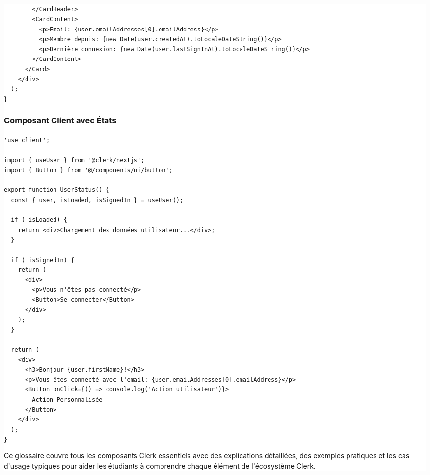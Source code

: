 ```tsx
        </CardHeader>
        <CardContent>
          <p>Email: {user.emailAddresses[0].emailAddress}</p>
          <p>Membre depuis: {new Date(user.createdAt).toLocaleDateString()}</p>
          <p>Dernière connexion: {new Date(user.lastSignInAt).toLocaleDateString()}</p>
        </CardContent>
      </Card>
    </div>
  );
}
```

### Composant Client avec États
```tsx
'use client';

import { useUser } from '@clerk/nextjs';
import { Button } from '@/components/ui/button';

export function UserStatus() {
  const { user, isLoaded, isSignedIn } = useUser();
  
  if (!isLoaded) {
    return <div>Chargement des données utilisateur...</div>;
  }
  
  if (!isSignedIn) {
    return (
      <div>
        <p>Vous n'êtes pas connecté</p>
        <Button>Se connecter</Button>
      </div>
    );
  }
  
  return (
    <div>
      <h3>Bonjour {user.firstName}!</h3>
      <p>Vous êtes connecté avec l'email: {user.emailAddresses[0].emailAddress}</p>
      <Button onClick={() => console.log('Action utilisateur')}>
        Action Personnalisée
      </Button>
    </div>
  );
}
```

Ce glossaire couvre tous les composants Clerk essentiels avec des explications détaillées, des exemples pratiques et les cas d'usage typiques pour aider les étudiants à comprendre chaque élément de l'écosystème Clerk.
